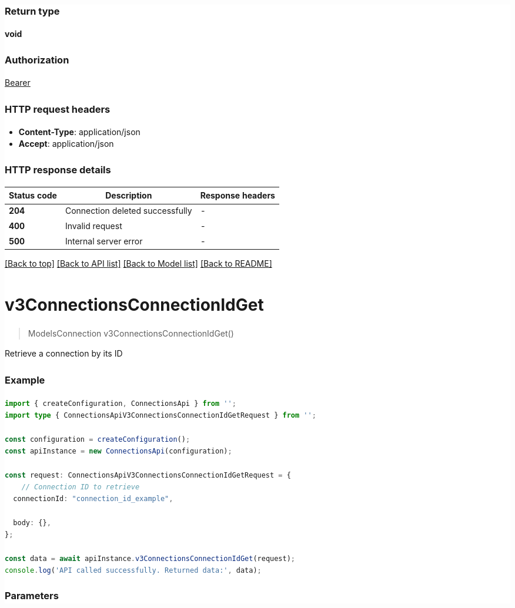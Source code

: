 
### Return type

**void**

### Authorization

[Bearer](README.md#Bearer)

### HTTP request headers

 - **Content-Type**: application/json
 - **Accept**: application/json


### HTTP response details
| Status code | Description | Response headers |
|-------------|-------------|------------------|
**204** | Connection deleted successfully |  -  |
**400** | Invalid request |  -  |
**500** | Internal server error |  -  |

[[Back to top]](#) [[Back to API list]](README.md#documentation-for-api-endpoints) [[Back to Model list]](README.md#documentation-for-models) [[Back to README]](README.md)

# **v3ConnectionsConnectionIdGet**
> ModelsConnection v3ConnectionsConnectionIdGet()

Retrieve a connection by its ID

### Example


```typescript
import { createConfiguration, ConnectionsApi } from '';
import type { ConnectionsApiV3ConnectionsConnectionIdGetRequest } from '';

const configuration = createConfiguration();
const apiInstance = new ConnectionsApi(configuration);

const request: ConnectionsApiV3ConnectionsConnectionIdGetRequest = {
    // Connection ID to retrieve
  connectionId: "connection_id_example",
  
  body: {},
};

const data = await apiInstance.v3ConnectionsConnectionIdGet(request);
console.log('API called successfully. Returned data:', data);
```


### Parameters
